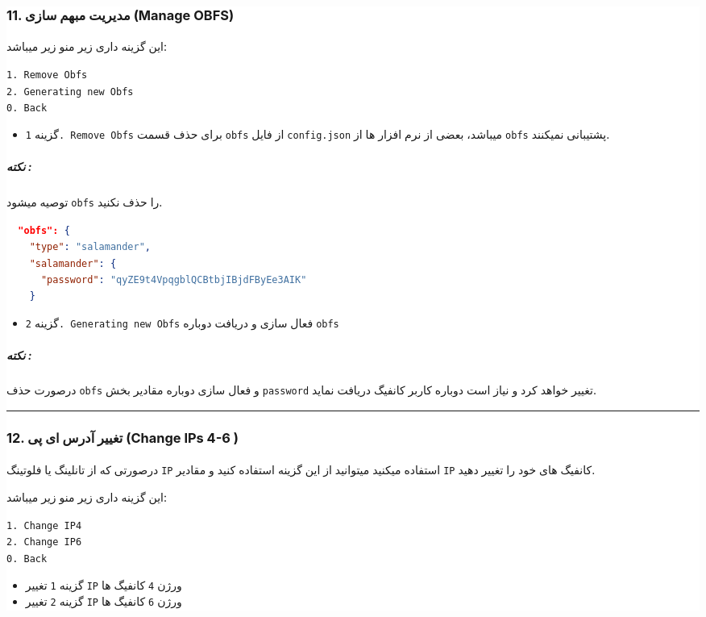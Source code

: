 

### 11. مدیریت مبهم سازی (Manage OBFS)


این گزینه داری زیر منو زیر میباشد:


```
1. Remove Obfs
2. Generating new Obfs
0. Back
```

- گزینه `1. Remove Obfs` برای حذف قسمت `obfs` از فایل `config.json` میباشد،
بعضی از نرم افزار ها از `obfs` پشتیبانی نمیکنند.

<h5>
نکته :
</h5>

توصیه میشود `obfs` را حذف نکنید.

``` json
  "obfs": {
    "type": "salamander",
    "salamander": {
      "password": "qyZE9t4VpqgblQCBtbjIBjdFByEe3AIK"
    }
```


- گزینه `2. Generating new Obfs` فعال سازی و دریافت دوباره `obfs`

<h5>
نکته :
</h5>

درصورت حذف `obfs` و فعال سازی دوباره مقادیر بخش `password` تغییر خواهد کرد و نیاز است دوباره کاربر کانفیگ دریافت نماید.

----


### 12. تغییر آدرس ای پی (Change IPs 4-6 )


درصورتی که از تانلینگ یا فلوتینگ `IP` استفاده میکنید میتوانید از این گزینه استفاده کنید و مقادیر `IP` کانفیگ های خود را تغییر دهید.

این گزینه داری زیر منو زیر میباشد:

```
1. Change IP4
2. Change IP6
0. Back
```

- گزینه `1` تغییر `IP` ورژن `4` کانفیگ ها
- گزینه `2` تغییر `IP` ورژن `6` کانفیگ ها
